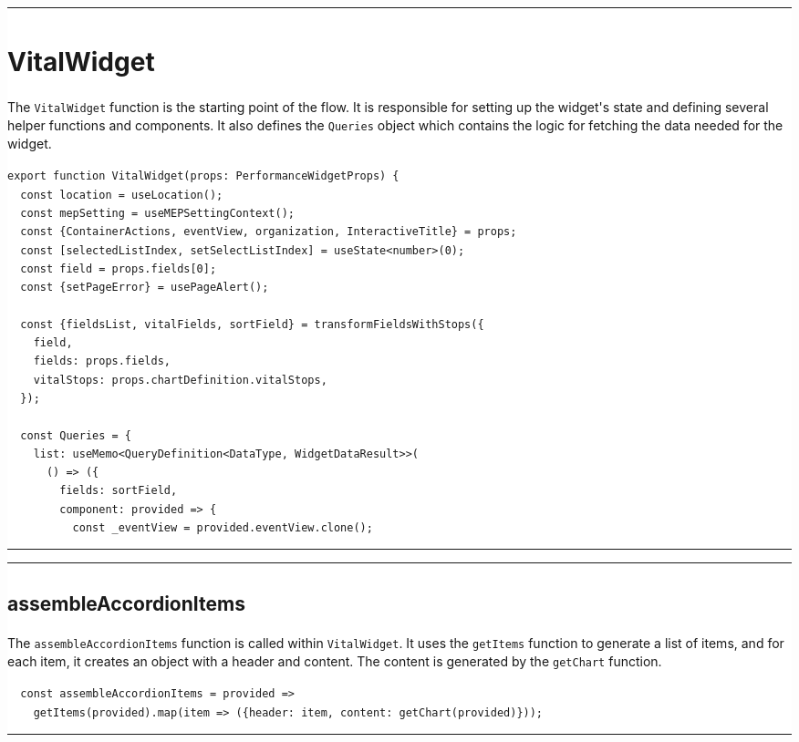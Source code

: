 <SwmSnippet path="/static/app/views/performance/landing/widgets/widgets/vitalWidget.tsx" line="109">

---

# VitalWidget

The `VitalWidget` function is the starting point of the flow. It is responsible for setting up the widget's state and defining several helper functions and components. It also defines the `Queries` object which contains the logic for fetching the data needed for the widget.

```tsx
export function VitalWidget(props: PerformanceWidgetProps) {
  const location = useLocation();
  const mepSetting = useMEPSettingContext();
  const {ContainerActions, eventView, organization, InteractiveTitle} = props;
  const [selectedListIndex, setSelectListIndex] = useState<number>(0);
  const field = props.fields[0];
  const {setPageError} = usePageAlert();

  const {fieldsList, vitalFields, sortField} = transformFieldsWithStops({
    field,
    fields: props.fields,
    vitalStops: props.chartDefinition.vitalStops,
  });

  const Queries = {
    list: useMemo<QueryDefinition<DataType, WidgetDataResult>>(
      () => ({
        fields: sortField,
        component: provided => {
          const _eventView = provided.eventView.clone();

```

---

</SwmSnippet>

<SwmSnippet path="/static/app/views/performance/landing/widgets/widgets/vitalWidget.tsx" line="234">

---

## assembleAccordionItems

The `assembleAccordionItems` function is called within `VitalWidget`. It uses the `getItems` function to generate a list of items, and for each item, it creates an object with a header and content. The content is generated by the `getChart` function.

```tsx
  const assembleAccordionItems = provided =>
    getItems(provided).map(item => ({header: item, content: getChart(provided)}));
```

---